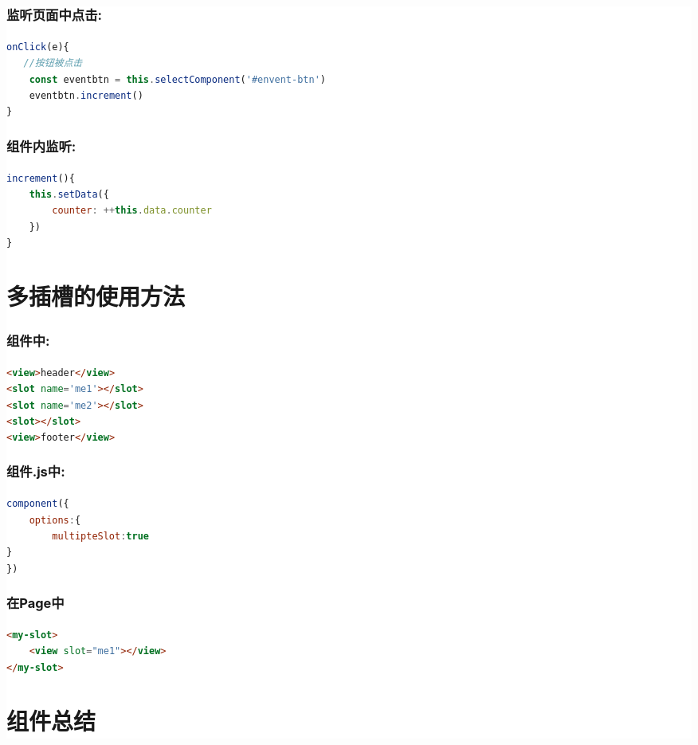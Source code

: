 ### 监听页面中点击:

```js
onClick(e){
   //按钮被点击
    const eventbtn = this.selectComponent('#envent-btn')
    eventbtn.increment()
}
```

### 组件内监听:

```js
increment(){
    this.setData({
        counter: ++this.data.counter
    })
}
```

# 多插槽的使用方法

### 组件中:

```html
<view>header</view>
<slot name='me1'></slot>
<slot name='me2'></slot>
<slot></slot>
<view>footer</view>
```

### 组件.js中:

```js
component({
    options:{
        multipteSlot:true
}
})
```

### 在Page中

```html
<my-slot>
	<view slot="me1"></view>
</my-slot>

```

#  组件总结
